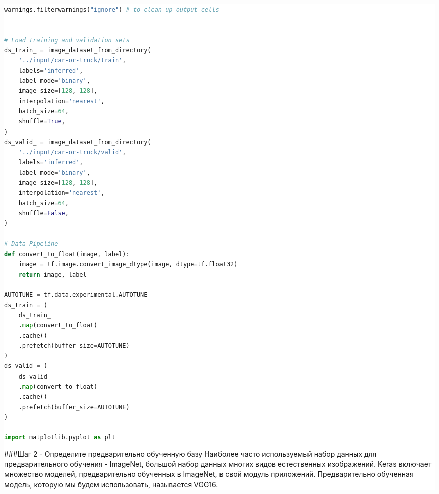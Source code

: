 ```python
warnings.filterwarnings("ignore") # to clean up output cells


# Load training and validation sets
ds_train_ = image_dataset_from_directory(
    '../input/car-or-truck/train',
    labels='inferred',
    label_mode='binary',
    image_size=[128, 128],
    interpolation='nearest',
    batch_size=64,
    shuffle=True,
)
ds_valid_ = image_dataset_from_directory(
    '../input/car-or-truck/valid',
    labels='inferred',
    label_mode='binary',
    image_size=[128, 128],
    interpolation='nearest',
    batch_size=64,
    shuffle=False,
)

# Data Pipeline
def convert_to_float(image, label):
    image = tf.image.convert_image_dtype(image, dtype=tf.float32)
    return image, label

AUTOTUNE = tf.data.experimental.AUTOTUNE
ds_train = (
    ds_train_
    .map(convert_to_float)
    .cache()
    .prefetch(buffer_size=AUTOTUNE)
)
ds_valid = (
    ds_valid_
    .map(convert_to_float)
    .cache()
    .prefetch(buffer_size=AUTOTUNE)
)

import matplotlib.pyplot as plt
```
###Шаг 2 - Определите предварительно обученную базу
Наиболее часто используемый набор данных для предварительного обучения - ImageNet, большой набор данных многих видов 
естественных изображений. Keras включает множество моделей, предварительно обученных в ImageNet, в свой модуль 
приложений. Предварительно обученная модель, которую мы будем использовать, называется VGG16.  
